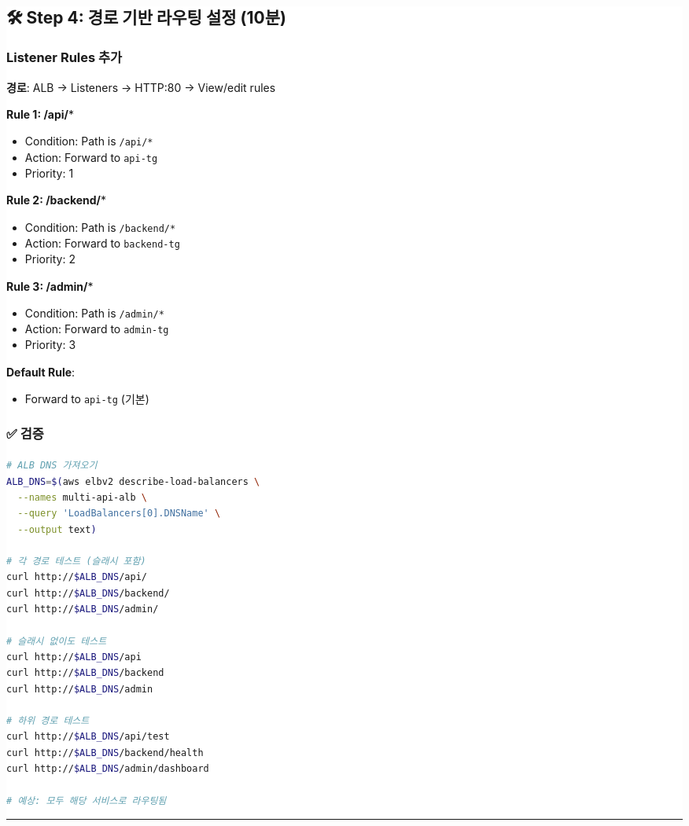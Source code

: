 
## 🛠️ Step 4: 경로 기반 라우팅 설정 (10분)

### Listener Rules 추가

**경로**: ALB → Listeners → HTTP:80 → View/edit rules

**Rule 1: /api/***
- Condition: Path is `/api/*`
- Action: Forward to `api-tg`
- Priority: 1

**Rule 2: /backend/***
- Condition: Path is `/backend/*`
- Action: Forward to `backend-tg`
- Priority: 2

**Rule 3: /admin/***
- Condition: Path is `/admin/*`
- Action: Forward to `admin-tg`
- Priority: 3

**Default Rule**:
- Forward to `api-tg` (기본)

### ✅ 검증
```bash
# ALB DNS 가져오기
ALB_DNS=$(aws elbv2 describe-load-balancers \
  --names multi-api-alb \
  --query 'LoadBalancers[0].DNSName' \
  --output text)

# 각 경로 테스트 (슬래시 포함)
curl http://$ALB_DNS/api/
curl http://$ALB_DNS/backend/
curl http://$ALB_DNS/admin/

# 슬래시 없이도 테스트
curl http://$ALB_DNS/api
curl http://$ALB_DNS/backend
curl http://$ALB_DNS/admin

# 하위 경로 테스트
curl http://$ALB_DNS/api/test
curl http://$ALB_DNS/backend/health
curl http://$ALB_DNS/admin/dashboard

# 예상: 모두 해당 서비스로 라우팅됨
```

---

